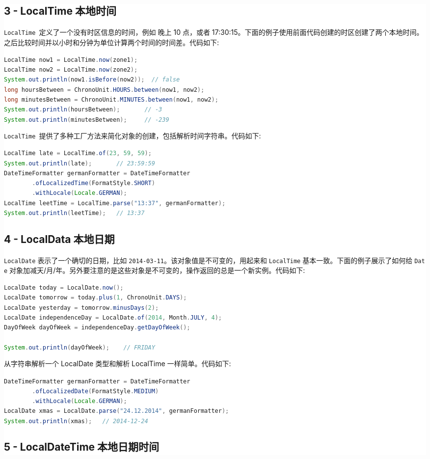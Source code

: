 ## 3 - LocalTime 本地时间

`LocalTime `定义了一个没有时区信息的时间，例如 晚上 10 点，或者 17:30:15。下面的例子使用前面代码创建的时区创建了两个本地时间。之后比较时间并以小时和分钟为单位计算两个时间的时间差。代码如下:

```java
LocalTime now1 = LocalTime.now(zone1);
LocalTime now2 = LocalTime.now(zone2);
System.out.println(now1.isBefore(now2));  // false
long hoursBetween = ChronoUnit.HOURS.between(now1, now2);
long minutesBetween = ChronoUnit.MINUTES.between(now1, now2);
System.out.println(hoursBetween);       // -3
System.out.println(minutesBetween);     // -239
```

`LocalTime `提供了多种工厂方法来简化对象的创建，包括解析时间字符串。代码如下:

```java
LocalTime late = LocalTime.of(23, 59, 59);
System.out.println(late);       // 23:59:59
DateTimeFormatter germanFormatter = DateTimeFormatter
        .ofLocalizedTime(FormatStyle.SHORT)
        .withLocale(Locale.GERMAN);
LocalTime leetTime = LocalTime.parse("13:37", germanFormatter);
System.out.println(leetTime);   // 13:37
```

## 4 - LocalData 本地日期

`LocalDate` 表示了一个确切的日期，比如 `2014-03-11`。该对象值是不可变的，用起来和 `LocalTime` 基本一致。下面的例子展示了如何给 `Date` 对象加减天/月/年。另外要注意的是这些对象是不可变的，操作返回的总是一个新实例。代码如下: 

```java
LocalDate today = LocalDate.now();
LocalDate tomorrow = today.plus(1, ChronoUnit.DAYS);
LocalDate yesterday = tomorrow.minusDays(2);
LocalDate independenceDay = LocalDate.of(2014, Month.JULY, 4);
DayOfWeek dayOfWeek = independenceDay.getDayOfWeek();

System.out.println(dayOfWeek);    // FRIDAY
```

从字符串解析一个 LocalDate 类型和解析 LocalTime 一样简单。代码如下:

```java
DateTimeFormatter germanFormatter = DateTimeFormatter
        .ofLocalizedDate(FormatStyle.MEDIUM)
        .withLocale(Locale.GERMAN);
LocalDate xmas = LocalDate.parse("24.12.2014", germanFormatter);
System.out.println(xmas);   // 2014-12-24
```

## 5 - LocalDateTime 本地日期时间
